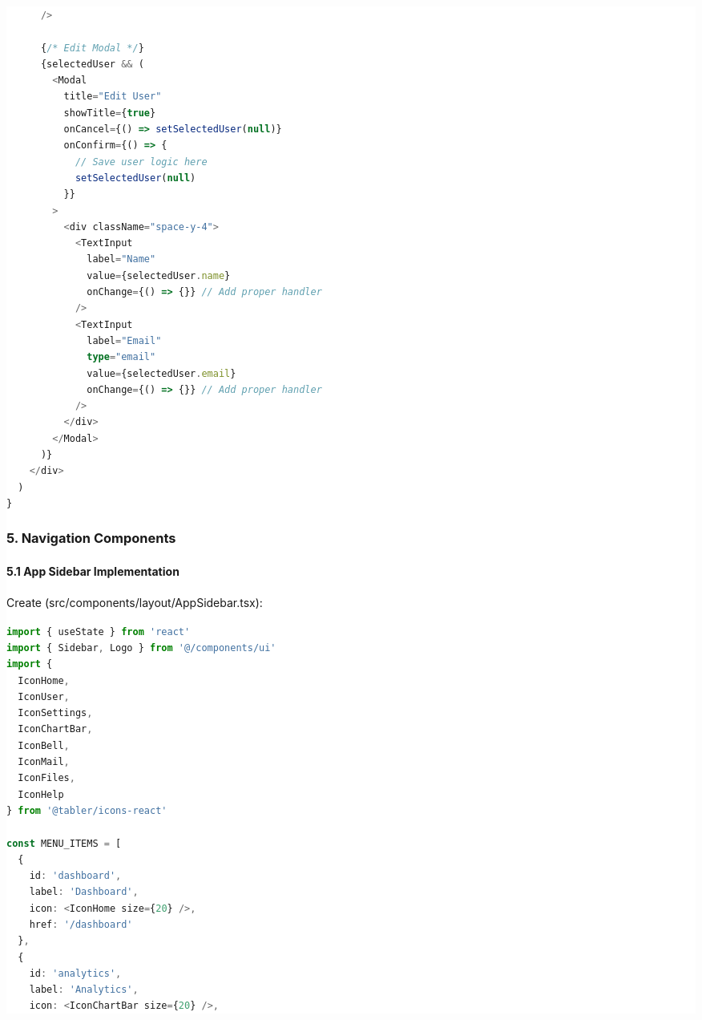 ```typescript
      />

      {/* Edit Modal */}
      {selectedUser && (
        <Modal
          title="Edit User"
          showTitle={true}
          onCancel={() => setSelectedUser(null)}
          onConfirm={() => {
            // Save user logic here
            setSelectedUser(null)
          }}
        >
          <div className="space-y-4">
            <TextInput
              label="Name"
              value={selectedUser.name}
              onChange={() => {}} // Add proper handler
            />
            <TextInput
              label="Email"
              type="email"
              value={selectedUser.email}
              onChange={() => {}} // Add proper handler
            />
          </div>
        </Modal>
      )}
    </div>
  )
}
```

### 5. Navigation Components

#### 5.1 App Sidebar Implementation
Create (src/components/layout/AppSidebar.tsx):

```typescript
import { useState } from 'react'
import { Sidebar, Logo } from '@/components/ui'
import { 
  IconHome, 
  IconUser, 
  IconSettings, 
  IconChartBar, 
  IconBell,
  IconMail,
  IconFiles,
  IconHelp
} from '@tabler/icons-react'

const MENU_ITEMS = [
  {
    id: 'dashboard',
    label: 'Dashboard',
    icon: <IconHome size={20} />,
    href: '/dashboard'
  },
  {
    id: 'analytics',
    label: 'Analytics',
    icon: <IconChartBar size={20} />,
```